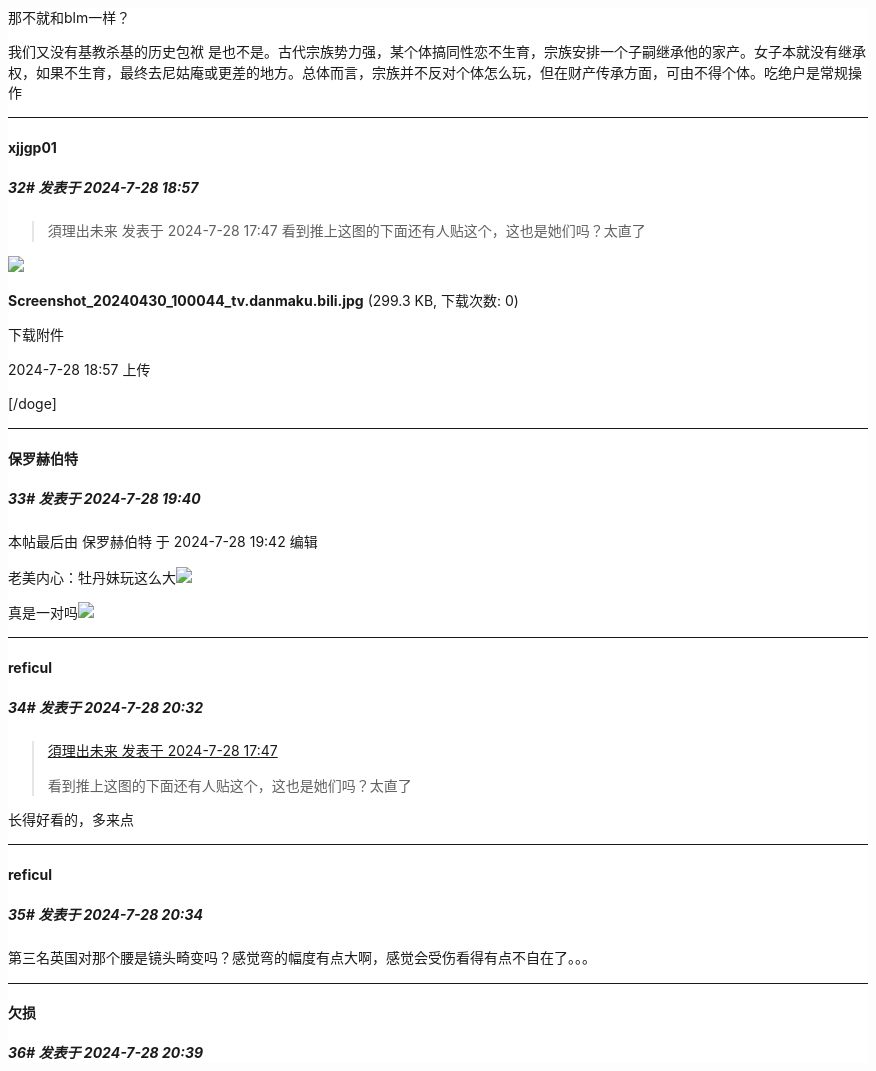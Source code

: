 那不就和blm一样？

我们又没有基教杀基的历史包袱</blockquote>
是也不是。古代宗族势力强，某个体搞同性恋不生育，宗族安排一个子嗣继承他的家产。女子本就没有继承权，如果不生育，最终去尼姑庵或更差的地方。总体而言，宗族并不反对个体怎么玩，但在财产传承方面，可由不得个体。吃绝户是常规操作

*****

####  xjjgp01  
##### 32#       发表于 2024-7-28 18:57

<blockquote>須理出未来 发表于 2024-7-28 17:47
看到推上这图的下面还有人贴这个，这也是她们吗？太直了</blockquote>

<img src="https://img.saraba1st.com/forum/202407/28/185709vwpuhrhewuubntkb.jpg" referrerpolicy="no-referrer">

<strong>Screenshot_20240430_100044_tv.danmaku.bili.jpg</strong> (299.3 KB, 下载次数: 0)

下载附件

2024-7-28 18:57 上传

[/doge]

*****

####  保罗赫伯特  
##### 33#       发表于 2024-7-28 19:40

 本帖最后由 保罗赫伯特 于 2024-7-28 19:42 编辑 

老美内心：牡丹妹玩这么大<img src="https://static.saraba1st.com/image/smiley/face2017/067.png" referrerpolicy="no-referrer">

真是一对吗<img src="https://static.saraba1st.com/image/smiley/face2017/047.png" referrerpolicy="no-referrer">

*****

####  reficul  
##### 34#       发表于 2024-7-28 20:32

<blockquote><a href="httphttps://bbs.saraba1st.com/2b/forum.php?mod=redirect&amp;goto=findpost&amp;pid=65724203&amp;ptid=2193048" target="_blank">須理出未来 发表于 2024-7-28 17:47</a>

看到推上这图的下面还有人贴这个，这也是她们吗？太直了</blockquote>
长得好看的，多来点

*****

####  reficul  
##### 35#       发表于 2024-7-28 20:34

第三名英国对那个腰是镜头畸变吗？感觉弯的幅度有点大啊，感觉会受伤看得有点不自在了。。。

*****

####  欠损  
##### 36#       发表于 2024-7-28 20:39
